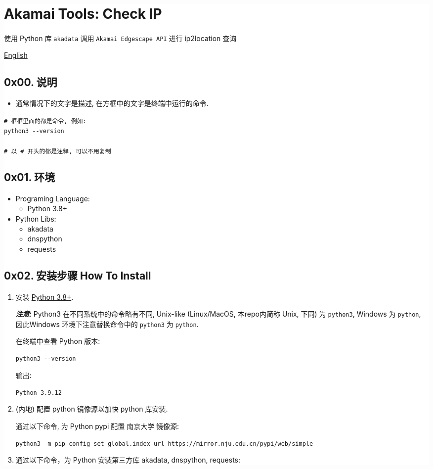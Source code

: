 # Akamai Tools: Check IP

使用 Python 库 `akadata` 调用 `Akamai Edgescape API` 进行 ip2location 查询

[English](./README.md)

## 0x00. 说明

- 通常情况下的文字是描述, 在方框中的文字是终端中运行的命令.

``` shell
# 框框里面的都是命令, 例如:
python3 --version

# 以 # 开头的都是注释, 可以不用复制
```

## 0x01. 环境

- Programing Language:
  - Python 3.8+
- Python Libs:
  - akadata
  - dnspython
  - requests

## 0x02. 安装步骤 How To Install

1. 安装 [Python 3.8+](https://www.python.org/downloads/).

   _**注意**_: Python3 在不同系统中的命令略有不同, Unix-like (Linux/MacOS, 本repo内简称 Unix, 下同) 为 `python3`, Windows 为 `python`, 因此Windows 环境下注意替换命令中的 `python3` 为 `python`.

   在终端中查看 Python 版本:

    ``` shell
    python3 --version
    ```

    输出:

    ``` Text
    Python 3.9.12
    ```

2. (内地) 配置 python 镜像源以加快 python 库安装.

    通过以下命令, 为 Python pypi 配置 南京大学 镜像源:

    ``` shell
    python3 -m pip config set global.index-url https://mirror.nju.edu.cn/pypi/web/simple
    ```

3. 通过以下命令，为 Python 安装第三方库 akadata, dnspython, requests:
